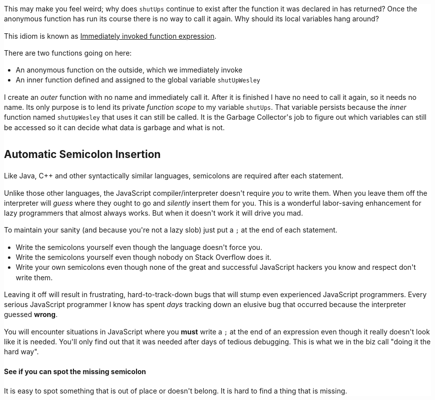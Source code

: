 This may make you feel weird; why does `shutUps` continue to exist after the
function it was declared in has returned?  Once the anonymous function has run
its course there is no way to call it again.  Why should its local variables
hang around?

This idiom is known as [Immediately invoked function expression](https://en.wikipedia.org/wiki/Immediately-invoked_function_expression).

There are two functions going on here:

* An anonymous function on the outside, which we immediately invoke
* An inner function defined and assigned to the global variable `shutUpWesley`

I create an *outer* function with no name and immediately call it.  After it is
finished I have no need to call it again, so it needs no name.  Its only
purpose is to lend its private *function scope* to my variable `shutUps`.  That
variable persists because the *inner* function named `shutUpWesley` that uses
it can still be called.  It is the Garbage Collector's job to figure out which
variables can still be accessed so it can decide what data is garbage and what
is not.


## Automatic Semicolon Insertion

Like Java, C++ and other syntactically similar languages, semicolons are
required after each statement.

Unlike those other languages, the JavaScript compiler/interpreter doesn't
require _you_ to write them.  When you leave them off the interpreter will
_guess_ where they ought to go and _silently_ insert them for you.  This is a
wonderful labor-saving enhancement for lazy programmers that almost always
works.  But when it doesn't work it will drive you mad.

To maintain your sanity (and because you're not a lazy slob) just put a `;` at
the end of each statement.

* Write the semicolons yourself even though the language doesn't force you.
* Write the semicolons yourself even though nobody on Stack Overflow does it.
* Write your own semicolons even though none of the great and successful
  JavaScript hackers you know and respect don't write them.

Leaving it off will result in frustrating, hard-to-track-down bugs that will
stump even experienced JavaScript programmers.  Every serious JavaScript
programmer I know has spent *days* tracking down an elusive bug that occurred
because the interpreter guessed **wrong**.

You will encounter situations in JavaScript where you **must** write a `;` at
the end of an expression even though it really doesn't look like it is needed.
You'll only find out that it was needed after days of tedious debugging.  This
is what we in the biz call "doing it the hard way".


#### See if you can spot the missing semicolon

It is easy to spot something that is out of place or doesn't belong.  It is
hard to find a thing that is missing.
